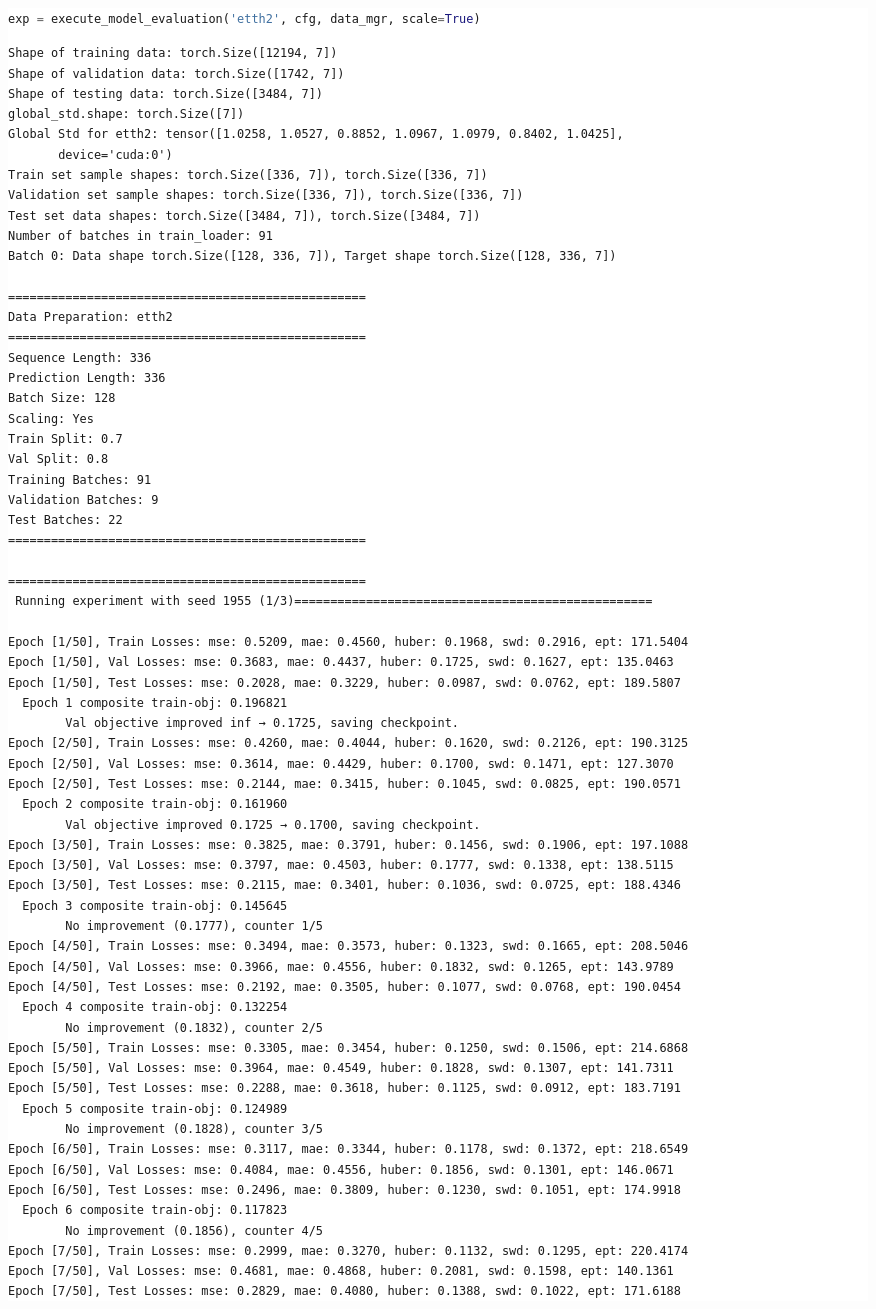 ```python
exp = execute_model_evaluation('etth2', cfg, data_mgr, scale=True)
```

    Shape of training data: torch.Size([12194, 7])
    Shape of validation data: torch.Size([1742, 7])
    Shape of testing data: torch.Size([3484, 7])
    global_std.shape: torch.Size([7])
    Global Std for etth2: tensor([1.0258, 1.0527, 0.8852, 1.0967, 1.0979, 0.8402, 1.0425],
           device='cuda:0')
    Train set sample shapes: torch.Size([336, 7]), torch.Size([336, 7])
    Validation set sample shapes: torch.Size([336, 7]), torch.Size([336, 7])
    Test set data shapes: torch.Size([3484, 7]), torch.Size([3484, 7])
    Number of batches in train_loader: 91
    Batch 0: Data shape torch.Size([128, 336, 7]), Target shape torch.Size([128, 336, 7])
    
    ==================================================
    Data Preparation: etth2
    ==================================================
    Sequence Length: 336
    Prediction Length: 336
    Batch Size: 128
    Scaling: Yes
    Train Split: 0.7
    Val Split: 0.8
    Training Batches: 91
    Validation Batches: 9
    Test Batches: 22
    ==================================================
    
    ==================================================
     Running experiment with seed 1955 (1/3)==================================================
    
    Epoch [1/50], Train Losses: mse: 0.5209, mae: 0.4560, huber: 0.1968, swd: 0.2916, ept: 171.5404
    Epoch [1/50], Val Losses: mse: 0.3683, mae: 0.4437, huber: 0.1725, swd: 0.1627, ept: 135.0463
    Epoch [1/50], Test Losses: mse: 0.2028, mae: 0.3229, huber: 0.0987, swd: 0.0762, ept: 189.5807
      Epoch 1 composite train-obj: 0.196821
            Val objective improved inf → 0.1725, saving checkpoint.
    Epoch [2/50], Train Losses: mse: 0.4260, mae: 0.4044, huber: 0.1620, swd: 0.2126, ept: 190.3125
    Epoch [2/50], Val Losses: mse: 0.3614, mae: 0.4429, huber: 0.1700, swd: 0.1471, ept: 127.3070
    Epoch [2/50], Test Losses: mse: 0.2144, mae: 0.3415, huber: 0.1045, swd: 0.0825, ept: 190.0571
      Epoch 2 composite train-obj: 0.161960
            Val objective improved 0.1725 → 0.1700, saving checkpoint.
    Epoch [3/50], Train Losses: mse: 0.3825, mae: 0.3791, huber: 0.1456, swd: 0.1906, ept: 197.1088
    Epoch [3/50], Val Losses: mse: 0.3797, mae: 0.4503, huber: 0.1777, swd: 0.1338, ept: 138.5115
    Epoch [3/50], Test Losses: mse: 0.2115, mae: 0.3401, huber: 0.1036, swd: 0.0725, ept: 188.4346
      Epoch 3 composite train-obj: 0.145645
            No improvement (0.1777), counter 1/5
    Epoch [4/50], Train Losses: mse: 0.3494, mae: 0.3573, huber: 0.1323, swd: 0.1665, ept: 208.5046
    Epoch [4/50], Val Losses: mse: 0.3966, mae: 0.4556, huber: 0.1832, swd: 0.1265, ept: 143.9789
    Epoch [4/50], Test Losses: mse: 0.2192, mae: 0.3505, huber: 0.1077, swd: 0.0768, ept: 190.0454
      Epoch 4 composite train-obj: 0.132254
            No improvement (0.1832), counter 2/5
    Epoch [5/50], Train Losses: mse: 0.3305, mae: 0.3454, huber: 0.1250, swd: 0.1506, ept: 214.6868
    Epoch [5/50], Val Losses: mse: 0.3964, mae: 0.4549, huber: 0.1828, swd: 0.1307, ept: 141.7311
    Epoch [5/50], Test Losses: mse: 0.2288, mae: 0.3618, huber: 0.1125, swd: 0.0912, ept: 183.7191
      Epoch 5 composite train-obj: 0.124989
            No improvement (0.1828), counter 3/5
    Epoch [6/50], Train Losses: mse: 0.3117, mae: 0.3344, huber: 0.1178, swd: 0.1372, ept: 218.6549
    Epoch [6/50], Val Losses: mse: 0.4084, mae: 0.4556, huber: 0.1856, swd: 0.1301, ept: 146.0671
    Epoch [6/50], Test Losses: mse: 0.2496, mae: 0.3809, huber: 0.1230, swd: 0.1051, ept: 174.9918
      Epoch 6 composite train-obj: 0.117823
            No improvement (0.1856), counter 4/5
    Epoch [7/50], Train Losses: mse: 0.2999, mae: 0.3270, huber: 0.1132, swd: 0.1295, ept: 220.4174
    Epoch [7/50], Val Losses: mse: 0.4681, mae: 0.4868, huber: 0.2081, swd: 0.1598, ept: 140.1361
    Epoch [7/50], Test Losses: mse: 0.2829, mae: 0.4080, huber: 0.1388, swd: 0.1022, ept: 171.6188